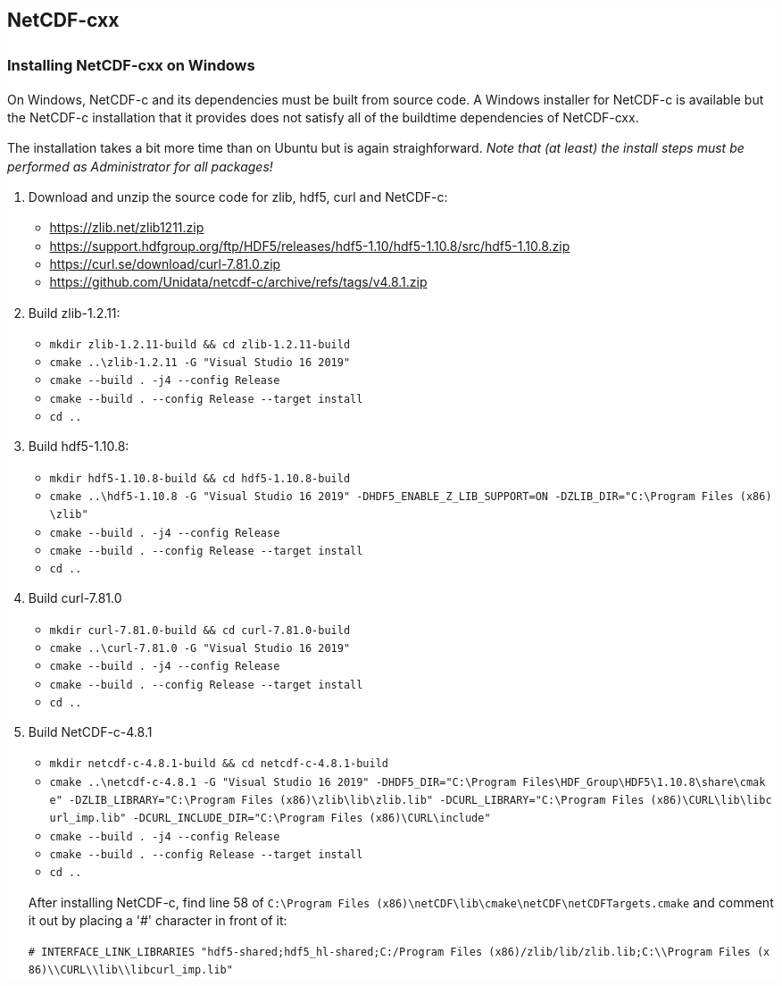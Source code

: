 ## NetCDF-cxx

### Installing NetCDF-cxx on Windows

On Windows, NetCDF-c and its dependencies must be built from source code. A Windows installer for NetCDF-c is available but the NetCDF-c installation that it provides does not satisfy all of the buildtime dependencies of NetCDF-cxx.

The installation takes a bit more time than on Ubuntu but is again straighforward. *Note that (at least) the install steps must be performed as Administrator for all packages!*

1. Download and unzip the source code for zlib, hdf5, curl and NetCDF-c:
	- https://zlib.net/zlib1211.zip
	- https://support.hdfgroup.org/ftp/HDF5/releases/hdf5-1.10/hdf5-1.10.8/src/hdf5-1.10.8.zip
	- https://curl.se/download/curl-7.81.0.zip
	- https://github.com/Unidata/netcdf-c/archive/refs/tags/v4.8.1.zip
	
2. Build zlib-1.2.11:
	- `mkdir zlib-1.2.11-build && cd zlib-1.2.11-build`
	- `cmake ..\zlib-1.2.11 -G "Visual Studio 16 2019"`
	- `cmake --build . -j4 --config Release`
	- `cmake --build . --config Release --target install`
	- `cd ..`

3. Build hdf5-1.10.8:
	- `mkdir hdf5-1.10.8-build && cd hdf5-1.10.8-build`
	- `cmake ..\hdf5-1.10.8 -G "Visual Studio 16 2019" -DHDF5_ENABLE_Z_LIB_SUPPORT=ON -DZLIB_DIR="C:\Program Files (x86)\zlib"`
	- `cmake --build . -j4 --config Release`
	- `cmake --build . --config Release --target install`
	- `cd ..`

4. Build curl-7.81.0
	- `mkdir curl-7.81.0-build && cd curl-7.81.0-build`
	- `cmake ..\curl-7.81.0 -G "Visual Studio 16 2019"`
	- `cmake --build . -j4 --config Release`
	- `cmake --build . --config Release --target install`
	- `cd ..`

5. Build NetCDF-c-4.8.1
	- `mkdir netcdf-c-4.8.1-build && cd netcdf-c-4.8.1-build`
	- `cmake ..\netcdf-c-4.8.1 -G "Visual Studio 16 2019" -DHDF5_DIR="C:\Program Files\HDF_Group\HDF5\1.10.8\share\cmake" -DZLIB_LIBRARY="C:\Program Files (x86)\zlib\lib\zlib.lib" -DCURL_LIBRARY="C:\Program Files (x86)\CURL\lib\libcurl_imp.lib" -DCURL_INCLUDE_DIR="C:\Program Files (x86)\CURL\include"`
	- `cmake --build . -j4 --config Release`
	- `cmake --build . --config Release --target install`
	- `cd ..`

	After installing NetCDF-c, find line 58 of `C:\Program Files (x86)\netCDF\lib\cmake\netCDF\netCDFTargets.cmake` and comment it out by placing a '#' character in front of it:
	
	`# INTERFACE_LINK_LIBRARIES "hdf5-shared;hdf5_hl-shared;C:/Program Files (x86)/zlib/lib/zlib.lib;C:\\Program Files (x86)\\CURL\\lib\\libcurl_imp.lib"`
	